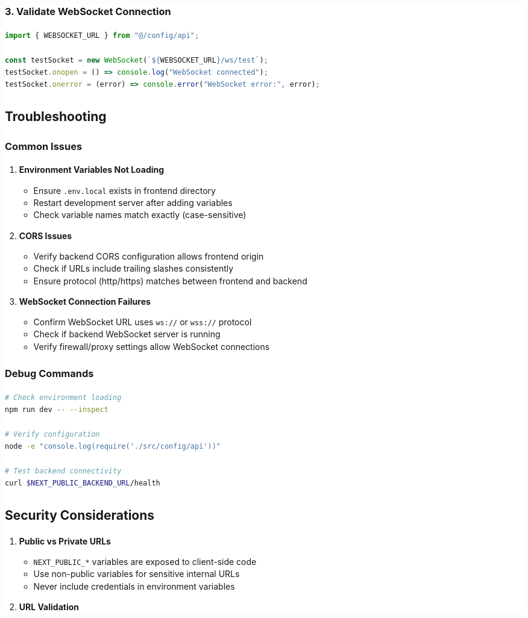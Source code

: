 ### 3. Validate WebSocket Connection

```typescript
import { WEBSOCKET_URL } from "@/config/api";

const testSocket = new WebSocket(`${WEBSOCKET_URL}/ws/test`);
testSocket.onopen = () => console.log("WebSocket connected");
testSocket.onerror = (error) => console.error("WebSocket error:", error);
```

## Troubleshooting

### Common Issues

1. **Environment Variables Not Loading**

   - Ensure `.env.local` exists in frontend directory
   - Restart development server after adding variables
   - Check variable names match exactly (case-sensitive)

2. **CORS Issues**

   - Verify backend CORS configuration allows frontend origin
   - Check if URLs include trailing slashes consistently
   - Ensure protocol (http/https) matches between frontend and backend

3. **WebSocket Connection Failures**
   - Confirm WebSocket URL uses `ws://` or `wss://` protocol
   - Check if backend WebSocket server is running
   - Verify firewall/proxy settings allow WebSocket connections

### Debug Commands

```bash
# Check environment loading
npm run dev -- --inspect

# Verify configuration
node -e "console.log(require('./src/config/api'))"

# Test backend connectivity
curl $NEXT_PUBLIC_BACKEND_URL/health
```

## Security Considerations

1. **Public vs Private URLs**

   - `NEXT_PUBLIC_*` variables are exposed to client-side code
   - Use non-public variables for sensitive internal URLs
   - Never include credentials in environment variables

2. **URL Validation**
